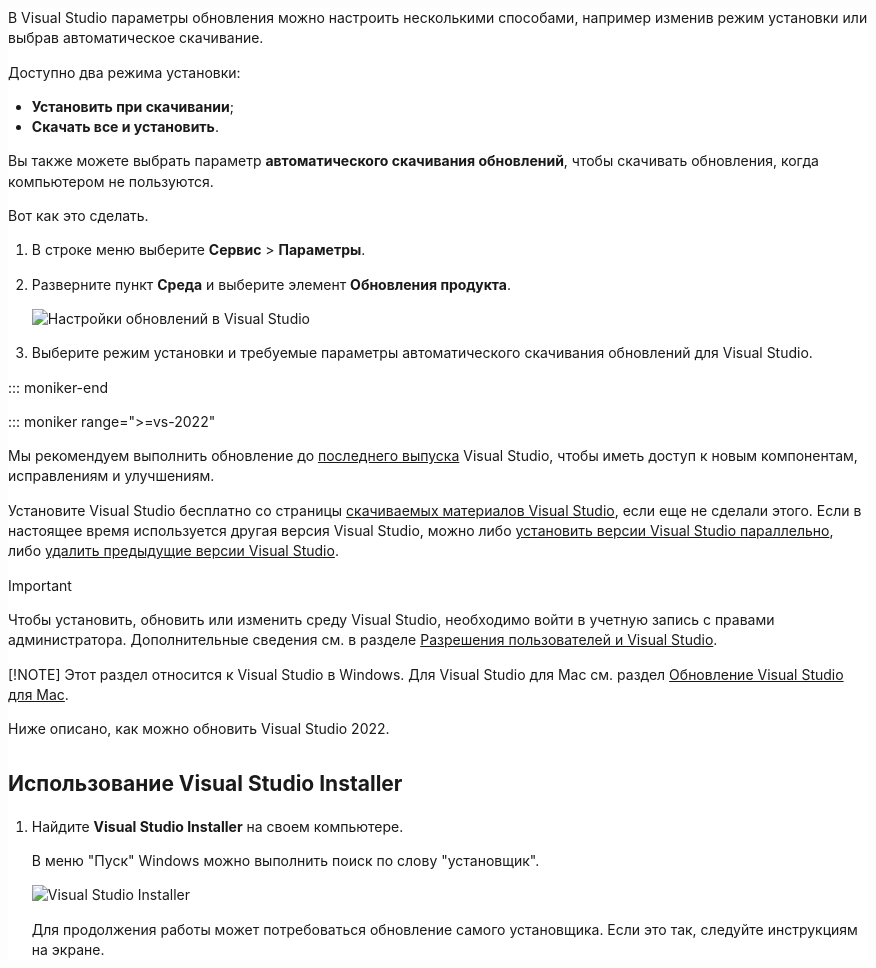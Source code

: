 В Visual Studio параметры обновления можно настроить несколькими способами, например изменив режим установки или выбрав автоматическое скачивание.

Доступно два режима установки:

* **Установить при скачивании**;
* **Скачать все и установить**.

Вы также можете выбрать параметр **автоматического скачивания обновлений**, чтобы скачивать обновления, когда компьютером не пользуются.

Вот как это сделать.

1. В строке меню выберите **Сервис** > **Параметры**.

2. Разверните пункт **Среда** и выберите элемент **Обновления продукта**.

    ![Настройки обновлений в Visual Studio](media/vs-2019/update-settings-options.png)

3. Выберите режим установки и требуемые параметры автоматического скачивания обновлений для Visual Studio.

::: moniker-end

::: moniker range=">=vs-2022"

Мы рекомендуем выполнить обновление до [последнего выпуска](/visualstudio/releases/2022/release-notes/) Visual Studio, чтобы иметь доступ к новым компонентам, исправлениям и улучшениям.

Установите Visual Studio бесплатно со страницы [скачиваемых материалов Visual Studio](https://visualstudio.microsoft.com/downloads), если еще не сделали этого. Если в настоящее время используется другая версия Visual Studio, можно либо [установить версии Visual Studio параллельно](../install/install-visual-studio-versions-side-by-side.md), либо [удалить предыдущие версии Visual Studio](../install/uninstall-visual-studio.md).

> [!IMPORTANT]
> Чтобы установить, обновить или изменить среду Visual Studio, необходимо войти в учетную запись с правами администратора. Дополнительные сведения см. в разделе [Разрешения пользователей и Visual Studio](../ide/user-permissions-and-visual-studio.md).
>
> [!NOTE]
> Этот раздел относится к Visual Studio в Windows. Для Visual Studio для Mac см. раздел [Обновление Visual Studio для Mac](/visualstudio/mac/update).

Ниже описано, как можно обновить Visual&nbsp;Studio&nbsp;2022.

## <a name="use-the-visual-studio-installer"></a>Использование Visual Studio Installer

1. Найдите **Visual Studio Installer** на своем компьютере.

   В меню "Пуск" Windows можно выполнить поиск по слову "установщик".

   ![Visual Studio Installer](media/vs-2019/visual-studio-installer.png "Поиск установщика Visual Studio Installer")

   Для продолжения работы может потребоваться обновление самого установщика. Если это так, следуйте инструкциям на экране.
